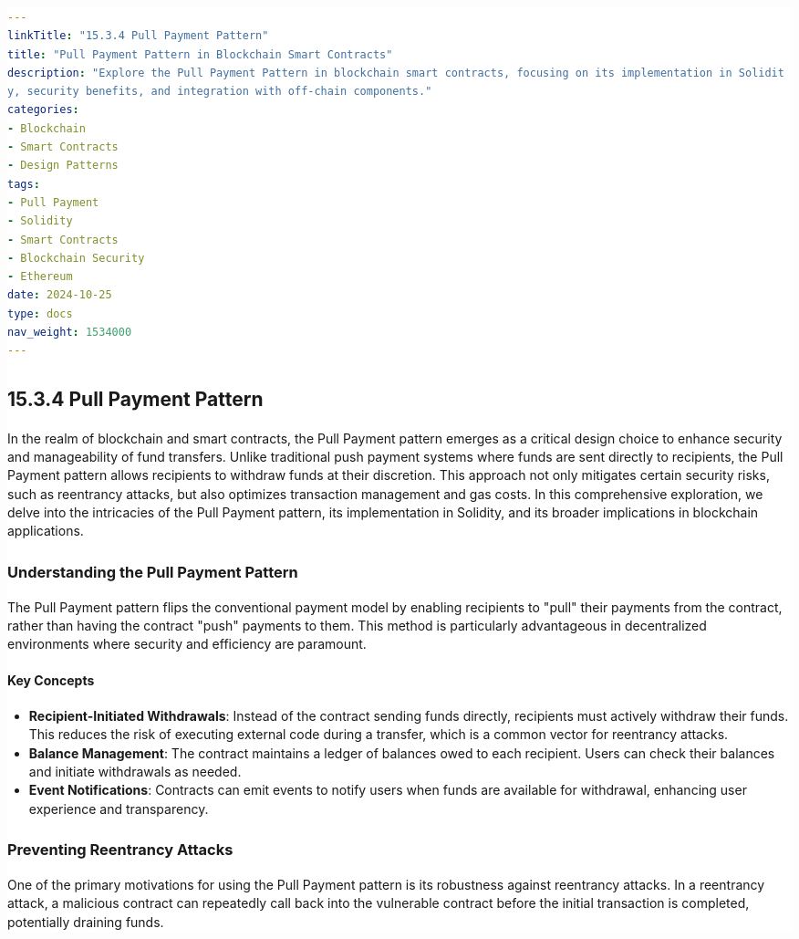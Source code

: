 ```yaml
---
linkTitle: "15.3.4 Pull Payment Pattern"
title: "Pull Payment Pattern in Blockchain Smart Contracts"
description: "Explore the Pull Payment Pattern in blockchain smart contracts, focusing on its implementation in Solidity, security benefits, and integration with off-chain components."
categories:
- Blockchain
- Smart Contracts
- Design Patterns
tags:
- Pull Payment
- Solidity
- Smart Contracts
- Blockchain Security
- Ethereum
date: 2024-10-25
type: docs
nav_weight: 1534000
---
```


## 15.3.4 Pull Payment Pattern

In the realm of blockchain and smart contracts, the Pull Payment pattern emerges as a critical design choice to enhance security and manageability of fund transfers. Unlike traditional push payment systems where funds are sent directly to recipients, the Pull Payment pattern allows recipients to withdraw funds at their discretion. This approach not only mitigates certain security risks, such as reentrancy attacks, but also optimizes transaction management and gas costs. In this comprehensive exploration, we delve into the intricacies of the Pull Payment pattern, its implementation in Solidity, and its broader implications in blockchain applications.

### Understanding the Pull Payment Pattern

The Pull Payment pattern flips the conventional payment model by enabling recipients to "pull" their payments from the contract, rather than having the contract "push" payments to them. This method is particularly advantageous in decentralized environments where security and efficiency are paramount.

#### Key Concepts

- **Recipient-Initiated Withdrawals**: Instead of the contract sending funds directly, recipients must actively withdraw their funds. This reduces the risk of executing external code during a transfer, which is a common vector for reentrancy attacks.
- **Balance Management**: The contract maintains a ledger of balances owed to each recipient. Users can check their balances and initiate withdrawals as needed.
- **Event Notifications**: Contracts can emit events to notify users when funds are available for withdrawal, enhancing user experience and transparency.

### Preventing Reentrancy Attacks

One of the primary motivations for using the Pull Payment pattern is its robustness against reentrancy attacks. In a reentrancy attack, a malicious contract can repeatedly call back into the vulnerable contract before the initial transaction is completed, potentially draining funds.
